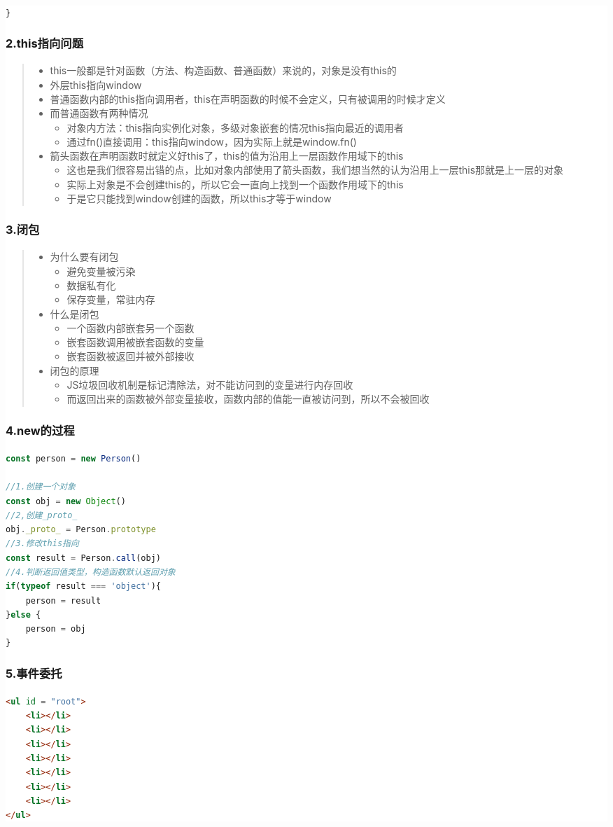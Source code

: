 ~~~javascript
}
~~~

### 2.this指向问题

> - this一般都是针对函数（方法、构造函数、普通函数）来说的，对象是没有this的
> - 外层this指向window
> - 普通函数内部的this指向调用者，this在声明函数的时候不会定义，只有被调用的时候才定义
> - 而普通函数有两种情况
>   - 对象内方法：this指向实例化对象，多级对象嵌套的情况this指向最近的调用者
>   - 通过fn()直接调用：this指向window，因为实际上就是window.fn()
> - 箭头函数在声明函数时就定义好this了，this的值为沿用上一层函数作用域下的this
>   - 这也是我们很容易出错的点，比如对象内部使用了箭头函数，我们想当然的认为沿用上一层this那就是上一层的对象
>   - 实际上对象是不会创建this的，所以它会一直向上找到一个函数作用域下的this
>   - 于是它只能找到window创建的函数，所以this才等于window

### 3.闭包

> - 为什么要有闭包
>   - 避免变量被污染
>   - 数据私有化
>   - 保存变量，常驻内存
> - 什么是闭包
>   - 一个函数内部嵌套另一个函数
>   - 嵌套函数调用被嵌套函数的变量
>   - 嵌套函数被返回并被外部接收
> - 闭包的原理
>   - JS垃圾回收机制是标记清除法，对不能访问到的变量进行内存回收
>   - 而返回出来的函数被外部变量接收，函数内部的值能一直被访问到，所以不会被回收

### 4.new的过程

~~~javascript
const person = new Person()

//1.创建一个对象
const obj = new Object()
//2,创建_proto_
obj._proto_ = Person.prototype
//3.修改this指向
const result = Person.call(obj)
//4.判断返回值类型，构造函数默认返回对象
if(typeof result === 'object'){
    person = result
}else {
    person = obj
}
~~~

### 5.事件委托

~~~html
<ul id = "root">
	<li></li>
    <li></li>
    <li></li>
    <li></li>
    <li></li>
    <li></li>
    <li></li>
</ul>
~~~
